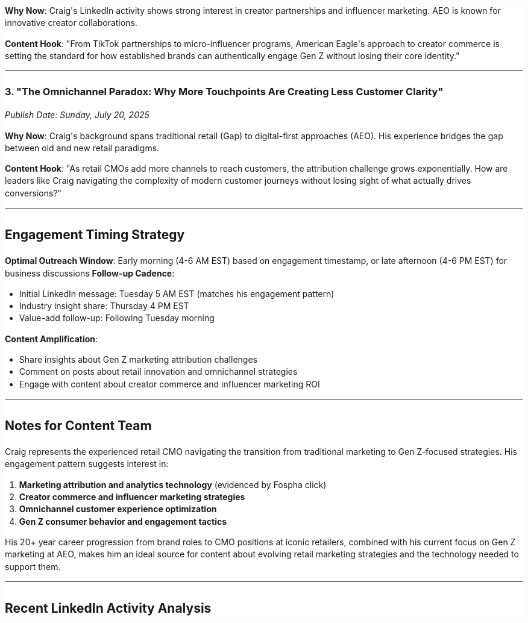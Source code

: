 **Why Now**: Craig's LinkedIn activity shows strong interest in creator partnerships and influencer marketing. AEO is known for innovative creator collaborations.

**Content Hook**: "From TikTok partnerships to micro-influencer programs, American Eagle's approach to creator commerce is setting the standard for how established brands can authentically engage Gen Z without losing their core identity."

---

### 3. **"The Omnichannel Paradox: Why More Touchpoints Are Creating Less Customer Clarity"**
*Publish Date: Sunday, July 20, 2025*

**Why Now**: Craig's background spans traditional retail (Gap) to digital-first approaches (AEO). His experience bridges the gap between old and new retail paradigms.

**Content Hook**: "As retail CMOs add more channels to reach customers, the attribution challenge grows exponentially. How are leaders like Craig navigating the complexity of modern customer journeys without losing sight of what actually drives conversions?"

---

## Engagement Timing Strategy

**Optimal Outreach Window**: Early morning (4-6 AM EST) based on engagement timestamp, or late afternoon (4-6 PM EST) for business discussions
**Follow-up Cadence**: 
- Initial LinkedIn message: Tuesday 5 AM EST (matches his engagement pattern)
- Industry insight share: Thursday 4 PM EST
- Value-add follow-up: Following Tuesday morning

**Content Amplification**:
- Share insights about Gen Z marketing attribution challenges
- Comment on posts about retail innovation and omnichannel strategies
- Engage with content about creator commerce and influencer marketing ROI

---

## Notes for Content Team

Craig represents the experienced retail CMO navigating the transition from traditional marketing to Gen Z-focused strategies. His engagement pattern suggests interest in:

1. **Marketing attribution and analytics technology** (evidenced by Fospha click)
2. **Creator commerce and influencer marketing strategies**
3. **Omnichannel customer experience optimization**
4. **Gen Z consumer behavior and engagement tactics**

His 20+ year career progression from brand roles to CMO positions at iconic retailers, combined with his current focus on Gen Z marketing at AEO, makes him an ideal source for content about evolving retail marketing strategies and the technology needed to support them.

---

## Recent LinkedIn Activity Analysis
